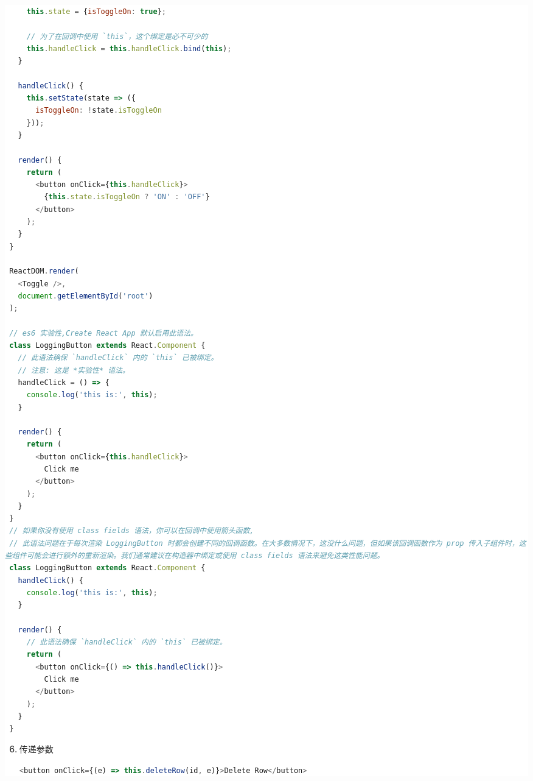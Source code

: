    ```javascript
        this.state = {isToggleOn: true};
    
        // 为了在回调中使用 `this`，这个绑定是必不可少的
        this.handleClick = this.handleClick.bind(this);
      }
    
      handleClick() {
        this.setState(state => ({
          isToggleOn: !state.isToggleOn
        }));
      }
    
      render() {
        return (
          <button onClick={this.handleClick}>
            {this.state.isToggleOn ? 'ON' : 'OFF'}
          </button>
        );
      }
    }
    
    ReactDOM.render(
      <Toggle />,
      document.getElementById('root')
    );
    
    // es6 实验性,Create React App 默认启用此语法。
    class LoggingButton extends React.Component {
      // 此语法确保 `handleClick` 内的 `this` 已被绑定。
      // 注意: 这是 *实验性* 语法。
      handleClick = () => {
        console.log('this is:', this);
      }
    
      render() {
        return (
          <button onClick={this.handleClick}>
            Click me
          </button>
        );
      }
    }
    // 如果你没有使用 class fields 语法，你可以在回调中使用箭头函数,
    // 此语法问题在于每次渲染 LoggingButton 时都会创建不同的回调函数。在大多数情况下，这没什么问题，但如果该回调函数作为 prop 传入子组件时，这些组件可能会进行额外的重新渲染。我们通常建议在构造器中绑定或使用 class fields 语法来避免这类性能问题。
    class LoggingButton extends React.Component {
      handleClick() {
        console.log('this is:', this);
      }
    
      render() {
        // 此语法确保 `handleClick` 内的 `this` 已被绑定。
        return (
          <button onClick={() => this.handleClick()}>
            Click me
          </button>
        );
      }
    }
   ```
6. 传递参数
    ```javascript
    <button onClick={(e) => this.deleteRow(id, e)}>Delete Row</button>